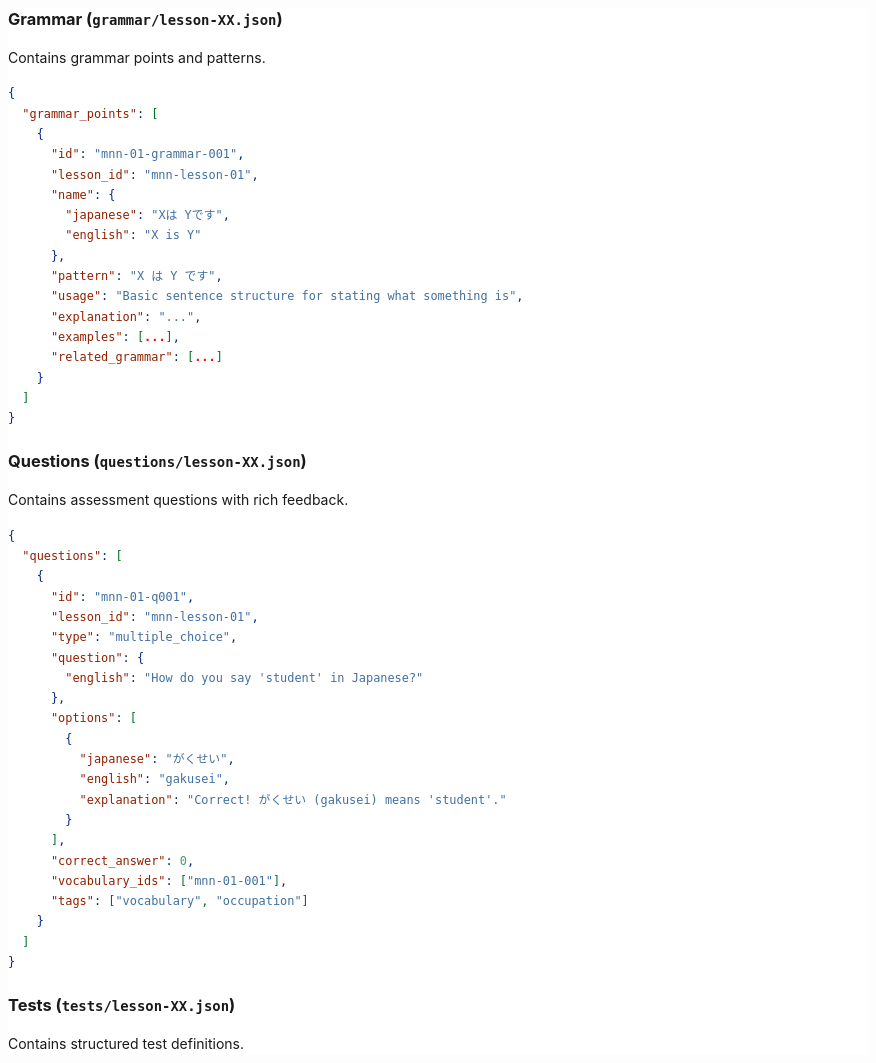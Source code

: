 
### Grammar (`grammar/lesson-XX.json`)
Contains grammar points and patterns.

```json
{
  "grammar_points": [
    {
      "id": "mnn-01-grammar-001",
      "lesson_id": "mnn-lesson-01",
      "name": {
        "japanese": "Xは Yです",
        "english": "X is Y"
      },
      "pattern": "X は Y です",
      "usage": "Basic sentence structure for stating what something is",
      "explanation": "...",
      "examples": [...],
      "related_grammar": [...]
    }
  ]
}
```

### Questions (`questions/lesson-XX.json`)
Contains assessment questions with rich feedback.

```json
{
  "questions": [
    {
      "id": "mnn-01-q001",
      "lesson_id": "mnn-lesson-01",
      "type": "multiple_choice",
      "question": {
        "english": "How do you say 'student' in Japanese?"
      },
      "options": [
        {
          "japanese": "がくせい",
          "english": "gakusei",
          "explanation": "Correct! がくせい (gakusei) means 'student'."
        }
      ],
      "correct_answer": 0,
      "vocabulary_ids": ["mnn-01-001"],
      "tags": ["vocabulary", "occupation"]
    }
  ]
}
```

### Tests (`tests/lesson-XX.json`)
Contains structured test definitions.
